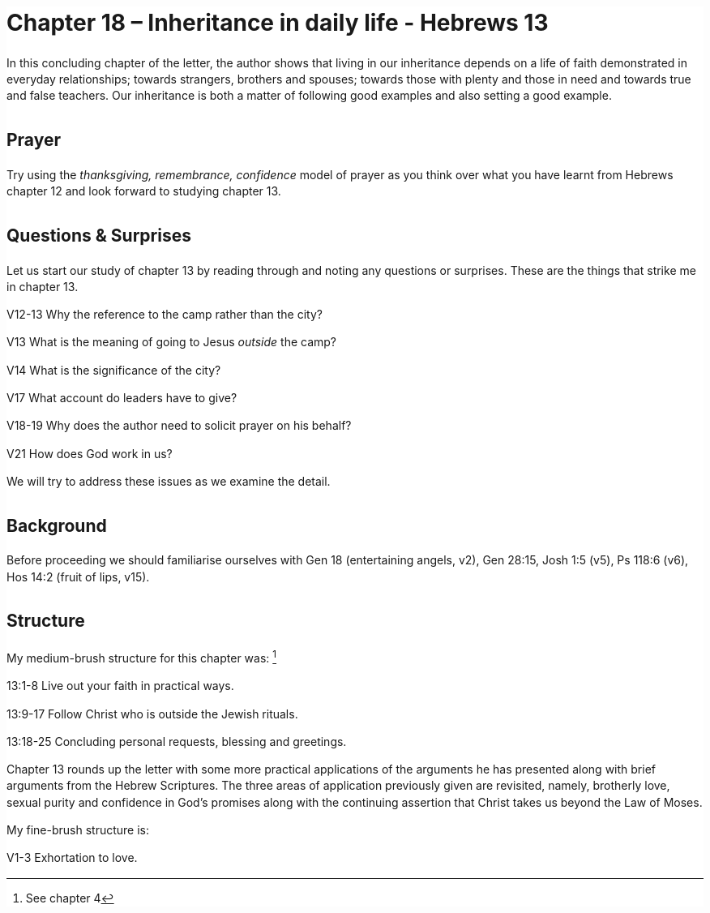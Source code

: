# Chapter 18 – Inheritance in daily life - Hebrews 13

In this concluding chapter of the letter, the author shows that living in our inheritance depends on a life of faith demonstrated in everyday relationships; towards strangers, brothers and spouses; towards those with plenty and those in need and towards true and false teachers. Our inheritance is both a matter of following good examples and also setting a good example.

## Prayer

Try using the *thanksgiving, remembrance, confidence* model of prayer as you think over what you have learnt from Hebrews chapter 12 and look forward to studying chapter 13.

## Questions & Surprises

Let us start our study of chapter 13 by reading through and noting any questions or surprises. These are the things that strike me in chapter 13.

V12-13 Why the reference to the camp rather than the city?

V13 What is the meaning of going to Jesus *outside* the camp?

V14 What is the significance of the city?

V17 What account do leaders have to give?

V18-19 Why does the author need to solicit prayer on his behalf?

V21 How does God work in us?

We will try to address these issues as we examine the detail.

## Background

Before proceeding we should familiarise ourselves with Gen 18 (entertaining angels, v2), Gen 28:15, Josh 1:5 (v5), Ps 118:6 (v6), Hos 14:2 (fruit of lips, v15).

## Structure

My medium-brush structure for this chapter was: [^1]

[^1]: See chapter 4

13:1-8 Live out your faith in practical ways.

13:9-17 Follow Christ who is outside the Jewish rituals.

13:18-25 Concluding personal requests, blessing and greetings.

Chapter 13 rounds up the letter with some more practical applications of the arguments he has presented along with brief arguments from the Hebrew Scriptures. The three areas of application previously given are revisited, namely, brotherly love, sexual purity and confidence in God’s promises along with the continuing assertion that Christ takes us beyond the Law of Moses.

My fine-brush structure is:

V1-3 Exhortation to love.


[^2]: Rom 12:1-2
[^3]: 1 Jn 2:1-2 “My dear children, I write this to you so that you will not sin. But if anybody does sin, we have one who speaks to the Father in our defence—Jesus Christ, the Righteous One. He is the atoning sacrifice for our sins, and not only for ours but also for the sins of the whole world.”
[^4]: 2 Cor 9:8 “And God is able to bless you abundantly, so that in all things at all times, having all that you need, you will abound in every good work.”
[^5]: 1 Cor 3:16 “Don't you know that you yourselves are God's temple and that God's Spirit dwells in your midst?”
[^6]: This is the term used to describe those who believed Jesus was the Messiah, but also taught continued adherence to the Law of Moses, even for Gentile believers. They were a constant threat to the early church against whom Paul spoke very strongly, most notably in his letter to the Galatians.
[^7]: John 6:35 “I am the bread of life. He who comes to me will never go hungry, and he who believes in me will never be thirsty.”
[^8]: “For the Son of Man came to seek and to save what was lost.”” (Lu 19:10)
[^9]: Mk 10:42-44 “Jesus called them together and said, "You know that those who are regarded as rulers of the Gentiles lord it over them, and their high officials exercise authority over them. Not so with you. Instead, whoever wants to become great among you must be your servant, and whoever wants to be first must be slave of all.”
[^10]: Rom 8:26 “In the same way, the Spirit helps us in our weakness. We do not know what we ought to pray for, but the Spirit himself intercedes for us through wordless groans.”